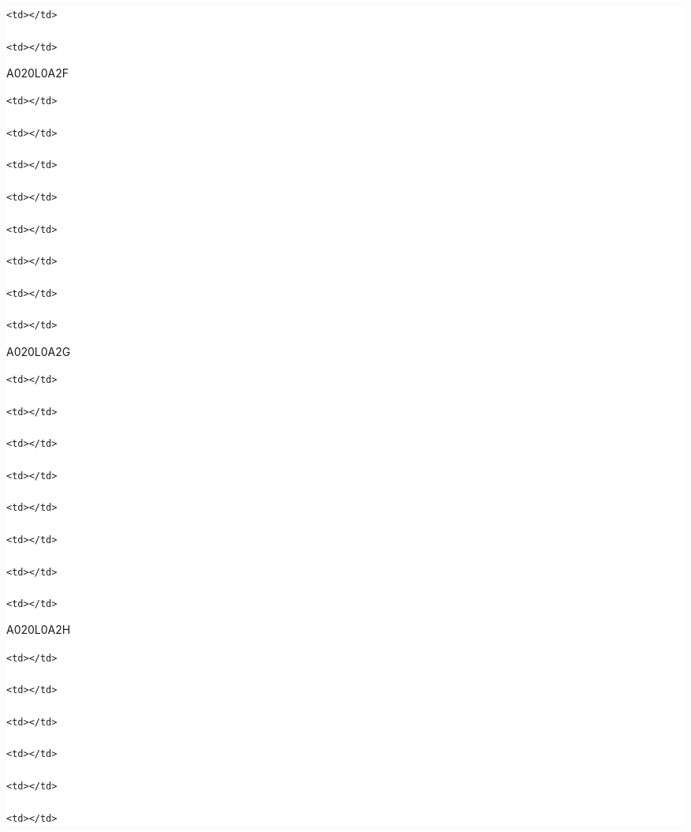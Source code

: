     <td></td>
    
    <td></td>
    

</tr>

<tr>
    <td>A020L0A2F</td>
    
    <td></td>
    
    <td></td>
    
    <td></td>
    
    <td></td>
    
    <td></td>
    
    <td></td>
    
    <td></td>
    
    <td></td>
    

</tr>

<tr>
    <td>A020L0A2G</td>
    
    <td></td>
    
    <td></td>
    
    <td></td>
    
    <td></td>
    
    <td></td>
    
    <td></td>
    
    <td></td>
    
    <td></td>
    

</tr>

<tr>
    <td>A020L0A2H</td>
    
    <td></td>
    
    <td></td>
    
    <td></td>
    
    <td></td>
    
    <td></td>
    
    <td></td>
    